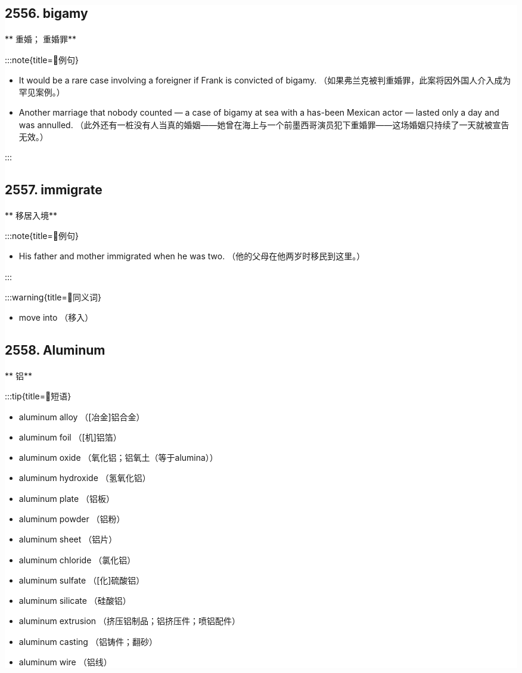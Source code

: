 
## 2556. bigamy

** 重婚； 重婚罪**

:::note{title=🎤例句}

- It would be a rare case involving a foreigner if Frank is convicted of bigamy. （如果弗兰克被判重婚罪，此案将因外国人介入成为罕见案例。）

- Another marriage that nobody counted — a case of bigamy at sea with a has-been Mexican actor — lasted only a day and was annulled. （此外还有一桩没有人当真的婚姻――她曾在海上与一个前墨西哥演员犯下重婚罪――这场婚姻只持续了一天就被宣告无效。）

:::

## 2557. immigrate

** 移居入境**

:::note{title=🎤例句}

- His father and mother immigrated when he was two. （他的父母在他两岁时移民到这里。）

:::

:::warning{title=🤔同义词}

- move into （移入）


## 2558. Aluminum

** 铝**

:::tip{title=🤩短语}

- aluminum alloy （[冶金]铝合金）

- aluminum foil （[机]铝箔）

- aluminum oxide （氧化铝；铝氧土（等于alumina））

- aluminum hydroxide （氢氧化铝）

- aluminum plate （铝板）

- aluminum powder （铝粉）

- aluminum sheet （铝片）

- aluminum chloride （氯化铝）

- aluminum sulfate （[化]硫酸铝）

- aluminum silicate （硅酸铝）

- aluminum extrusion （挤压铝制品；铝挤压件；喷铝配件）

- aluminum casting （铝铸件；翻砂）

- aluminum wire （铝线）
